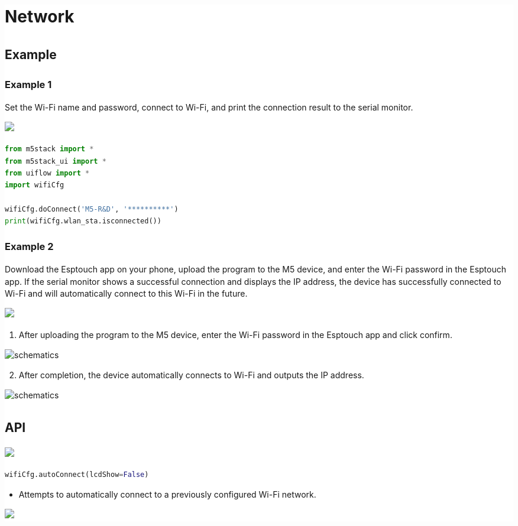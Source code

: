# Network

## Example

### Example 1

Set the Wi-Fi name and password, connect to Wi-Fi, and print the connection result to the serial monitor.

<img class="blockly_svg" src="https://m5stack.oss-cn-shenzhen.aliyuncs.com/resource/docs/static/assets/img/uiflow/blockly/hardwares/network/uiflow_block_network_demo1.svg"> 

```python
from m5stack import *
from m5stack_ui import *
from uiflow import *
import wifiCfg

wifiCfg.doConnect('M5-R&D', '**********')
print(wifiCfg.wlan_sta.isconnected())
```

### Example 2

Download the Esptouch app on your phone, upload the program to the M5 device, and enter the Wi-Fi password in the Esptouch app. If the serial monitor shows a successful connection and displays the IP address, the device has successfully connected to Wi-Fi and will automatically connect to this Wi-Fi in the future.

<img class="blockly_svg" src="https://m5stack.oss-cn-shenzhen.aliyuncs.com/resource/docs/static/assets/img/uiflow/blockly/hardwares/network/uiflow_block_network_demo_smartconfig.svg"> 

1. After uploading the program to the M5 device, enter the Wi-Fi password in the Esptouch app and click confirm.

<img alt="schematics" src="https://m5stack.oss-cn-shenzhen.aliyuncs.com/resource/docs/static/assets/img/uiflow/blockly/hardwares/network/uiflow_block_network_smartconfig_connect_wifi.png" width="20%" />

2. After completion, the device automatically connects to Wi-Fi and outputs the IP address.

<img alt="schematics" src="https://m5stack.oss-cn-shenzhen.aliyuncs.com/resource/docs/static/assets/img/uiflow/blockly/hardwares/network/uiflow_block_network_smartconfig_get_ip_address.png" width="50%" />

## API

<img class="blockly_svg" src="https://m5stack.oss-cn-shenzhen.aliyuncs.com/resource/docs/static/assets/img/uiflow/blockly/hardwares/network/uiflow_block_wifi_connect.svg"> 

```python
wifiCfg.autoConnect(lcdShow=False)
```

- Attempts to automatically connect to a previously configured Wi-Fi network.

<img class="blockly_svg" src="https://m5stack.oss-cn-shenzhen.aliyuncs.com/resource/docs/static/assets/img/uiflow/blockly/hardwares/network/uiflow_block_wifi_connect.svg"> 
